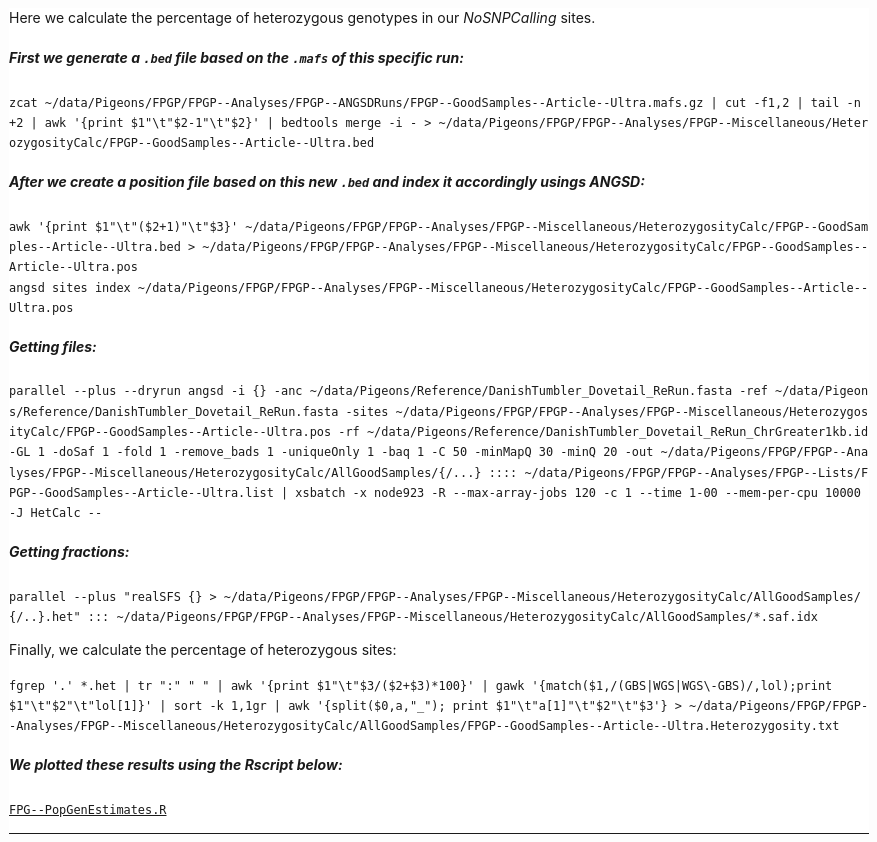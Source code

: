 Here we calculate the percentage of heterozygous genotypes in our _NoSNPCalling_ sites.

##### First we generate a `.bed` file based on the `.mafs` of this specific run:

```
zcat ~/data/Pigeons/FPGP/FPGP--Analyses/FPGP--ANGSDRuns/FPGP--GoodSamples--Article--Ultra.mafs.gz | cut -f1,2 | tail -n +2 | awk '{print $1"\t"$2-1"\t"$2}' | bedtools merge -i - > ~/data/Pigeons/FPGP/FPGP--Analyses/FPGP--Miscellaneous/HeterozygosityCalc/FPGP--GoodSamples--Article--Ultra.bed
```

##### After we create a position file based on this new  `.bed` and index it accordingly usings ANGSD:

```
awk '{print $1"\t"($2+1)"\t"$3}' ~/data/Pigeons/FPGP/FPGP--Analyses/FPGP--Miscellaneous/HeterozygosityCalc/FPGP--GoodSamples--Article--Ultra.bed > ~/data/Pigeons/FPGP/FPGP--Analyses/FPGP--Miscellaneous/HeterozygosityCalc/FPGP--GoodSamples--Article--Ultra.pos
angsd sites index ~/data/Pigeons/FPGP/FPGP--Analyses/FPGP--Miscellaneous/HeterozygosityCalc/FPGP--GoodSamples--Article--Ultra.pos
```

##### Getting files:

```
parallel --plus --dryrun angsd -i {} -anc ~/data/Pigeons/Reference/DanishTumbler_Dovetail_ReRun.fasta -ref ~/data/Pigeons/Reference/DanishTumbler_Dovetail_ReRun.fasta -sites ~/data/Pigeons/FPGP/FPGP--Analyses/FPGP--Miscellaneous/HeterozygosityCalc/FPGP--GoodSamples--Article--Ultra.pos -rf ~/data/Pigeons/Reference/DanishTumbler_Dovetail_ReRun_ChrGreater1kb.id -GL 1 -doSaf 1 -fold 1 -remove_bads 1 -uniqueOnly 1 -baq 1 -C 50 -minMapQ 30 -minQ 20 -out ~/data/Pigeons/FPGP/FPGP--Analyses/FPGP--Miscellaneous/HeterozygosityCalc/AllGoodSamples/{/...} :::: ~/data/Pigeons/FPGP/FPGP--Analyses/FPGP--Lists/FPGP--GoodSamples--Article--Ultra.list | xsbatch -x node923 -R --max-array-jobs 120 -c 1 --time 1-00 --mem-per-cpu 10000 -J HetCalc --
```

##### Getting fractions:

```
parallel --plus "realSFS {} > ~/data/Pigeons/FPGP/FPGP--Analyses/FPGP--Miscellaneous/HeterozygosityCalc/AllGoodSamples/{/..}.het" ::: ~/data/Pigeons/FPGP/FPGP--Analyses/FPGP--Miscellaneous/HeterozygosityCalc/AllGoodSamples/*.saf.idx
```

Finally, we calculate the percentage of heterozygous sites:

```
fgrep '.' *.het | tr ":" " " | awk '{print $1"\t"$3/($2+$3)*100}' | gawk '{match($1,/(GBS|WGS|WGS\-GBS)/,lol);print $1"\t"$2"\t"lol[1]}' | sort -k 1,1gr | awk '{split($0,a,"_"); print $1"\t"a[1]"\t"$2"\t"$3'} > ~/data/Pigeons/FPGP/FPGP--Analyses/FPGP--Miscellaneous/HeterozygosityCalc/AllGoodSamples/FPGP--GoodSamples--Article--Ultra.Heterozygosity.txt
```

##### We plotted these results using the Rscript below:

[`FPG--PopGenEstimates.R`](../FPG--Plots/FPG--PopGenEstimates/FPG--PopGenEstimates.R)
***
